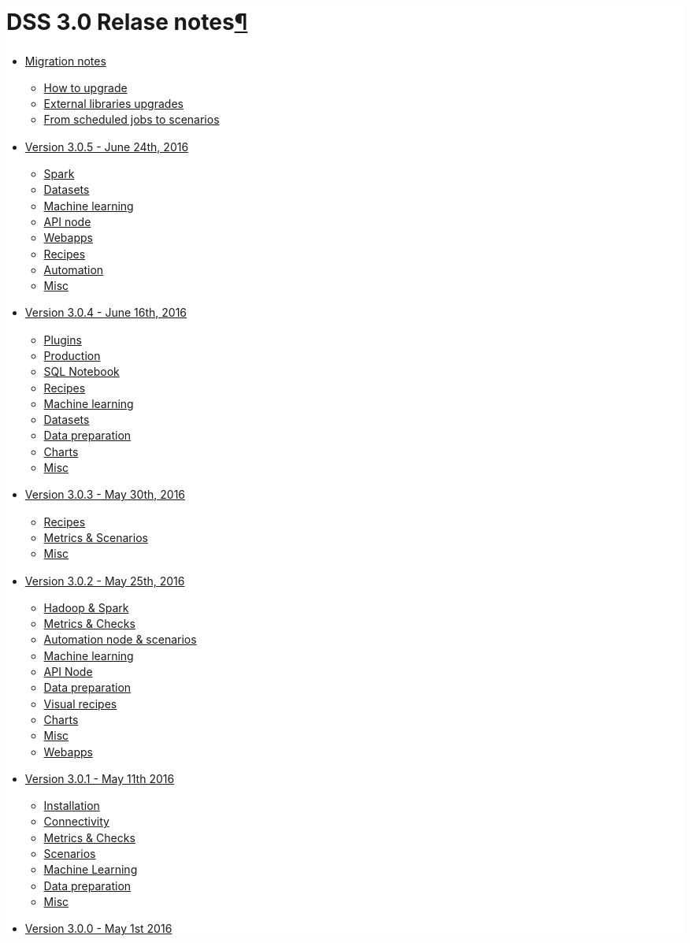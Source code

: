 DSS 3\.0 Relase notes[¶](#dss-3-0-relase-notes "Permalink to this heading")
===========================================================================



* [Migration notes](#migration-notes)


	+ [How to upgrade](#how-to-upgrade)
	+ [External libraries upgrades](#external-libraries-upgrades)
	+ [From scheduled jobs to scenarios](#from-scheduled-jobs-to-scenarios)
* [Version 3\.0\.5 \- June 24th, 2016](#version-3-0-5-june-24th-2016)


	+ [Spark](#spark)
	+ [Datasets](#datasets)
	+ [Machine learning](#machine-learning)
	+ [API node](#api-node)
	+ [Webapps](#webapps)
	+ [Recipes](#recipes)
	+ [Automation](#automation)
	+ [Misc](#misc)
* [Version 3\.0\.4 \- June 16th, 2016](#version-3-0-4-june-16th-2016)


	+ [Plugins](#plugins)
	+ [Production](#production)
	+ [SQL Notebook](#sql-notebook)
	+ [Recipes](#id1)
	+ [Machine learning](#id2)
	+ [Datasets](#id3)
	+ [Data preparation](#data-preparation)
	+ [Charts](#charts)
	+ [Misc](#id4)
* [Version 3\.0\.3 \- May 30th, 2016](#version-3-0-3-may-30th-2016)


	+ [Recipes](#id5)
	+ [Metrics \& Scenarios](#metrics-scenarios)
	+ [Misc](#id6)
* [Version 3\.0\.2 \- May 25th, 2016](#version-3-0-2-may-25th-2016)


	+ [Hadoop \& Spark](#hadoop-spark)
	+ [Metrics \& Checks](#metrics-checks)
	+ [Automation node \& scenarios](#automation-node-scenarios)
	+ [Machine learning](#id7)
	+ [API Node](#id8)
	+ [Data preparation](#id9)
	+ [Visual recipes](#visual-recipes)
	+ [Charts](#id10)
	+ [Misc](#id11)
	+ [Webapps](#id12)
* [Version 3\.0\.1 \- May 11th 2016](#version-3-0-1-may-11th-2016)


	+ [Installation](#installation)
	+ [Connectivity](#connectivity)
	+ [Metrics \& Checks](#id13)
	+ [Scenarios](#scenarios)
	+ [Machine Learning](#id14)
	+ [Data preparation](#id15)
	+ [Misc](#id16)
* [Version 3\.0\.0 \- May 1st 2016](#version-3-0-0-may-1st-2016)
